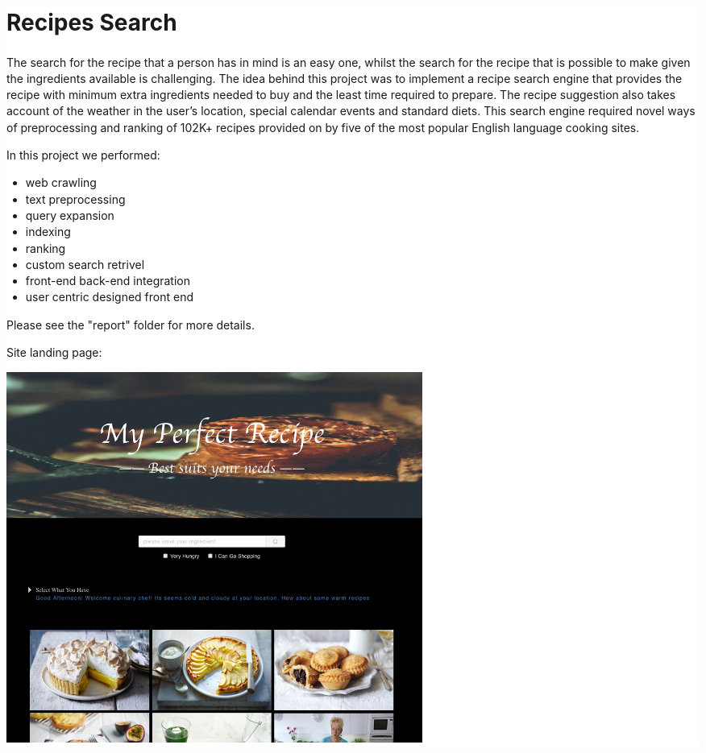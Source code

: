 # Recipes Search

The search for the recipe that a person has in mind is an easy one, whilst the search for the recipe that is possible to make given the ingredients available is challenging. The idea behind this project was to implement a recipe search engine that provides the recipe with minimum extra ingredients needed to buy and the least time required to prepare. The recipe suggestion also takes account of the weather in the user’s location, special calendar events and standard diets. This search engine required novel ways of preprocessing and ranking of 102K+ recipes provided on by five of the most popular English language cooking sites.

In this project we performed:
- web crawling
- text preprocessing
- query expansion
- indexing 
- ranking 
- custom search retrivel 
- front-end back-end integration
- user centric designed front end

Please see the "report" folder for more details.

Site landing page:

<img src = "report/images/homePage.jpeg" width= "60%">
